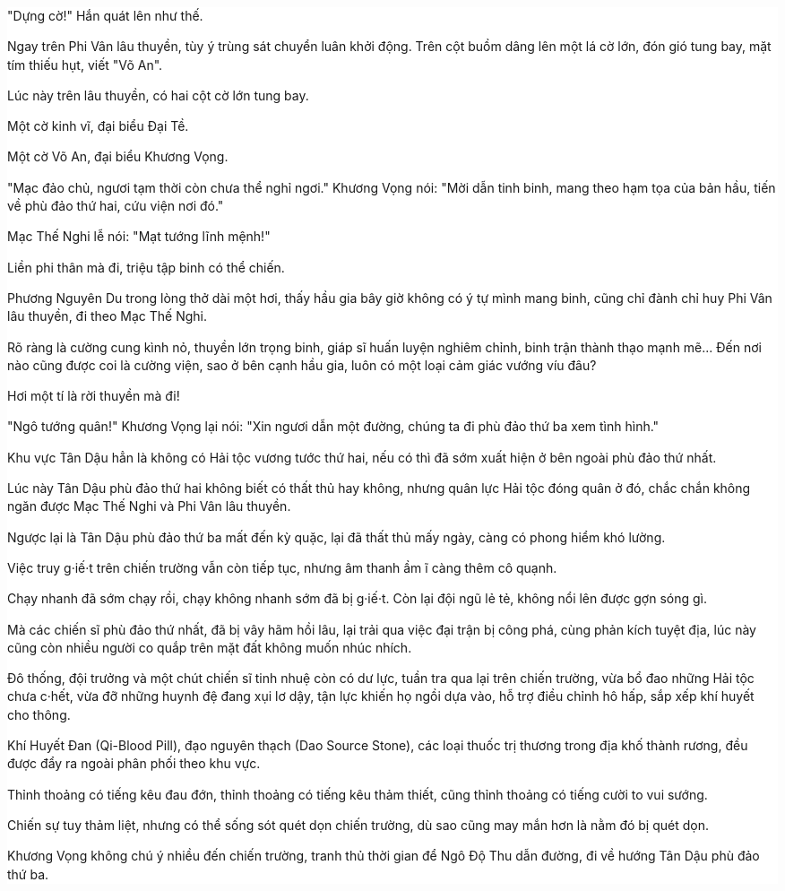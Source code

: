 "Dựng cờ!" Hắn quát lên như thế.

Ngay trên Phi Vân lâu thuyền, tùy ý trùng sát chuyển luân khởi động. Trên cột buồm dâng lên một lá cờ lớn, đón gió tung bay, mặt tím thiếu hụt, viết "Võ An".

Lúc này trên lâu thuyền, có hai cột cờ lớn tung bay.

Một cờ kinh vĩ, đại biểu Đại Tề.

Một cờ Võ An, đại biểu Khương Vọng.

"Mạc đảo chủ, ngươi tạm thời còn chưa thể nghỉ ngơi." Khương Vọng nói: "Mời dẫn tinh binh, mang theo hạm tọa của bản hầu, tiến về phù đảo thứ hai, cứu viện nơi đó."

Mạc Thế Nghi lễ nói: "Mạt tướng lĩnh mệnh!"

Liền phi thân mà đi, triệu tập binh có thể chiến.

Phương Nguyên Du trong lòng thở dài một hơi, thấy hầu gia bây giờ không có ý tự mình mang binh, cũng chỉ đành chỉ huy Phi Vân lâu thuyền, đi theo Mạc Thế Nghi.

Rõ ràng là cường cung kình nỏ, thuyền lớn trọng binh, giáp sĩ huấn luyện nghiêm chỉnh, binh trận thành thạo mạnh mẽ... Đến nơi nào cũng được coi là cường viện, sao ở bên cạnh hầu gia, luôn có một loại cảm giác vướng víu đâu?

Hơi một tí là rời thuyền mà đi!

"Ngô tướng quân!" Khương Vọng lại nói: "Xin ngươi dẫn một đường, chúng ta đi phù đảo thứ ba xem tình hình."

Khu vực Tân Dậu hẳn là không có Hải tộc vương tước thứ hai, nếu có thì đã sớm xuất hiện ở bên ngoài phù đảo thứ nhất.

Lúc này Tân Dậu phù đảo thứ hai không biết có thất thủ hay không, nhưng quân lực Hải tộc đóng quân ở đó, chắc chắn không ngăn được Mạc Thế Nghi và Phi Vân lâu thuyền.

Ngược lại là Tân Dậu phù đảo thứ ba mất đến kỳ quặc, lại đã thất thủ mấy ngày, càng có phong hiểm khó lường.

Việc truy g·iế·t trên chiến trường vẫn còn tiếp tục, nhưng âm thanh ầm ĩ càng thêm cô quạnh.

Chạy nhanh đã sớm chạy rồi, chạy không nhanh sớm đã bị g·iế·t. Còn lại đội ngũ lẻ tẻ, không nổi lên được gợn sóng gì.

Mà các chiến sĩ phù đảo thứ nhất, đã bị vây hãm hồi lâu, lại trải qua việc đại trận bị công phá, cùng phản kích tuyệt địa, lúc này cũng còn nhiều người co quắp trên mặt đất không muốn nhúc nhích.

Đô thống, đội trưởng và một chút chiến sĩ tinh nhuệ còn có dư lực, tuần tra qua lại trên chiến trường, vừa bổ đao những Hải tộc chưa c·hết, vừa đỡ những huynh đệ đang xụi lơ dậy, tận lực khiến họ ngồi dựa vào, hỗ trợ điều chỉnh hô hấp, sắp xếp khí huyết cho thông.

Khí Huyết Đan (Qi-Blood Pill), đạo nguyên thạch (Dao Source Stone), các loại thuốc trị thương trong địa khố thành rương, đều được đẩy ra ngoài phân phối theo khu vực.

Thỉnh thoảng có tiếng kêu đau đớn, thỉnh thoảng có tiếng kêu thảm thiết, cũng thỉnh thoảng có tiếng cười to vui sướng.

Chiến sự tuy thảm liệt, nhưng có thể sống sót quét dọn chiến trường, dù sao cũng may mắn hơn là nằm đó bị quét dọn.

Khương Vọng không chú ý nhiều đến chiến trường, tranh thủ thời gian để Ngô Độ Thu dẫn đường, đi về hướng Tân Dậu phù đảo thứ ba.

